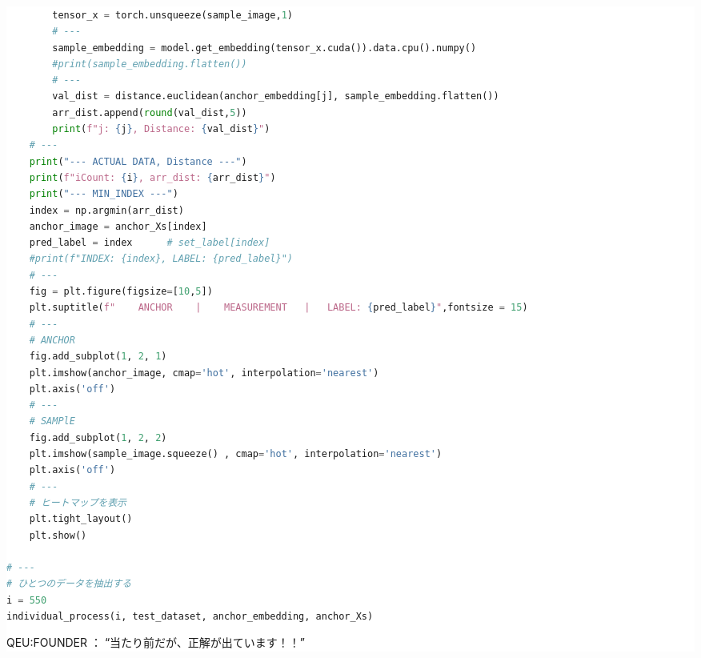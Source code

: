 ```python
        tensor_x = torch.unsqueeze(sample_image,1)
        # ---
        sample_embedding = model.get_embedding(tensor_x.cuda()).data.cpu().numpy()
        #print(sample_embedding.flatten())
        # ---
        val_dist = distance.euclidean(anchor_embedding[j], sample_embedding.flatten())
        arr_dist.append(round(val_dist,5))
        print(f"j: {j}, Distance: {val_dist}")
    # ---
    print("--- ACTUAL DATA, Distance ---")
    print(f"iCount: {i}, arr_dist: {arr_dist}")
    print("--- MIN_INDEX ---")
    index = np.argmin(arr_dist)
    anchor_image = anchor_Xs[index]
    pred_label = index      # set_label[index]
    #print(f"INDEX: {index}, LABEL: {pred_label}")
    # ---
    fig = plt.figure(figsize=[10,5])
    plt.suptitle(f"    ANCHOR    |    MEASUREMENT   |   LABEL: {pred_label}",fontsize = 15)
    # ---
    # ANCHOR
    fig.add_subplot(1, 2, 1)
    plt.imshow(anchor_image, cmap='hot', interpolation='nearest')
    plt.axis('off')
    # ---
    # SAMPlE
    fig.add_subplot(1, 2, 2)
    plt.imshow(sample_image.squeeze() , cmap='hot', interpolation='nearest')
    plt.axis('off')
    # ---
    # ヒートマップを表示
    plt.tight_layout()   
    plt.show()

# ---
# ひとつのデータを抽出する
i = 550
individual_process(i, test_dataset, anchor_embedding, anchor_Xs)

```

QEU:FOUNDER ： “当たり前だが、正解が出ています！！”
